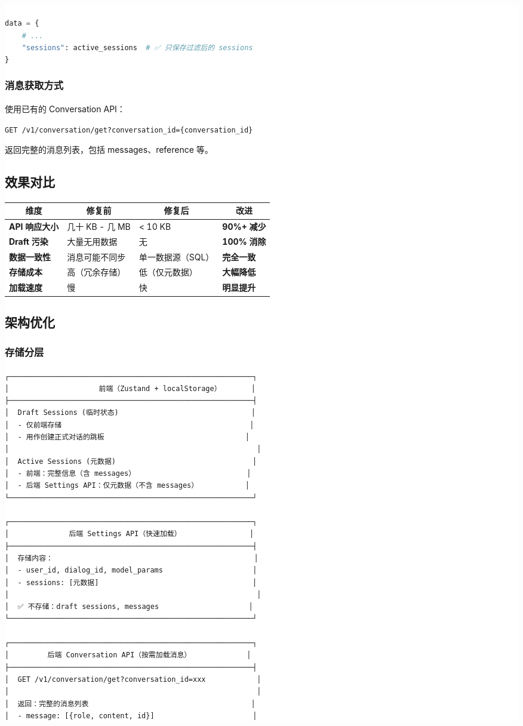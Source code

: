 ```python

data = {
    # ...
    "sessions": active_sessions  # ✅ 只保存过滤后的 sessions
}
```

### 消息获取方式

使用已有的 Conversation API：

```
GET /v1/conversation/get?conversation_id={conversation_id}
```

返回完整的消息列表，包括 messages、reference 等。

## 效果对比

| 维度 | 修复前 | 修复后 | 改进 |
|------|--------|--------|------|
| **API 响应大小** | 几十 KB - 几 MB | < 10 KB | **90%+ 减少** |
| **Draft 污染** | 大量无用数据 | 无 | **100% 消除** |
| **数据一致性** | 消息可能不同步 | 单一数据源（SQL） | **完全一致** |
| **存储成本** | 高（冗余存储） | 低（仅元数据） | **大幅降低** |
| **加载速度** | 慢 | 快 | **明显提升** |

## 架构优化

### 存储分层

```
┌─────────────────────────────────────────────────────────┐
│                     前端（Zustand + localStorage）       │
├─────────────────────────────────────────────────────────┤
│  Draft Sessions (临时状态)                               │
│  - 仅前端存储                                            │
│  - 用作创建正式对话的跳板                                 │
│                                                          │
│  Active Sessions (元数据)                                │
│  - 前端：完整信息（含 messages）                          │
│  - 后端 Settings API：仅元数据（不含 messages）           │
└─────────────────────────────────────────────────────────┘

┌─────────────────────────────────────────────────────────┐
│              后端 Settings API（快速加载）                │
├─────────────────────────────────────────────────────────┤
│  存储内容：                                               │
│  - user_id, dialog_id, model_params                     │
│  - sessions: [元数据]                                    │
│                                                          │
│  ✅ 不存储：draft sessions, messages                     │
└─────────────────────────────────────────────────────────┘

┌─────────────────────────────────────────────────────────┐
│         后端 Conversation API（按需加载消息）             │
├─────────────────────────────────────────────────────────┤
│  GET /v1/conversation/get?conversation_id=xxx            │
│                                                          │
│  返回：完整的消息列表                                      │
│  - message: [{role, content, id}]                       │
```